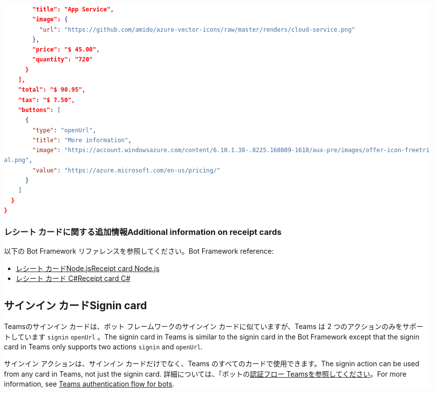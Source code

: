 ```json
        "title": "App Service",
        "image": {
          "url": "https://github.com/amido/azure-vector-icons/raw/master/renders/cloud-service.png"
        },
        "price": "$ 45.00",
        "quantity": "720"
      }
    ],
    "total": "$ 90.95",
    "tax": "$ 7.50",
    "buttons": [
      {
        "type": "openUrl",
        "title": "More information",
        "image": "https://account.windowsazure.com/content/6.10.1.38-.8225.160809-1618/aux-pre/images/offer-icon-freetrial.png",
        "value": "https://azure.microsoft.com/en-us/pricing/"
      }
    ]
  }
}
```

### <a name="additional-information-on-receipt-cards"></a><span data-ttu-id="3b4f2-425">レシート カードに関する追加情報</span><span class="sxs-lookup"><span data-stu-id="3b4f2-425">Additional information on receipt cards</span></span>

<span data-ttu-id="3b4f2-426">以下の Bot Framework リファレンスを参照してください。</span><span class="sxs-lookup"><span data-stu-id="3b4f2-426">Bot Framework reference:</span></span>

* [<span data-ttu-id="3b4f2-427">レシート カードNode.js</span><span class="sxs-lookup"><span data-stu-id="3b4f2-427">Receipt card Node.js</span></span>](/javascript/api/botframework-schema/receiptcard?view=botbuilder-ts-latest&preserve-view=true)
* [<span data-ttu-id="3b4f2-428">レシート カード C#</span><span class="sxs-lookup"><span data-stu-id="3b4f2-428">Receipt card C#</span></span>](/dotnet/api/microsoft.bot.schema.receiptcard?view=botbuilder-dotnet-stable&preserve-view=true)

## <a name="signin-card"></a><span data-ttu-id="3b4f2-429">サインイン カード</span><span class="sxs-lookup"><span data-stu-id="3b4f2-429">Signin card</span></span>

<span data-ttu-id="3b4f2-430">Teamsのサインイン カードは、ボット フレームワークのサインイン カードに似ていますが、Teams は 2 つのアクションのみをサポートしています `signin` `openUrl` 。</span><span class="sxs-lookup"><span data-stu-id="3b4f2-430">The signin card in Teams is similar to the signin card in the Bot Framework except that the signin card in Teams only supports two actions `signin` and `openUrl`.</span></span>

<span data-ttu-id="3b4f2-431">サインイン アクションは、サインイン カードだけでなく、Teams のすべてのカードで使用できます。</span><span class="sxs-lookup"><span data-stu-id="3b4f2-431">The signin action can be used from any card in Teams, not just the signin card.</span></span> <span data-ttu-id="3b4f2-432">詳細については、「ボットの[認証フロー Teamsを参照してください](~/bots/how-to/authentication/auth-flow-bot.md)。</span><span class="sxs-lookup"><span data-stu-id="3b4f2-432">For more information, see [Teams authentication flow for bots](~/bots/how-to/authentication/auth-flow-bot.md).</span></span>
